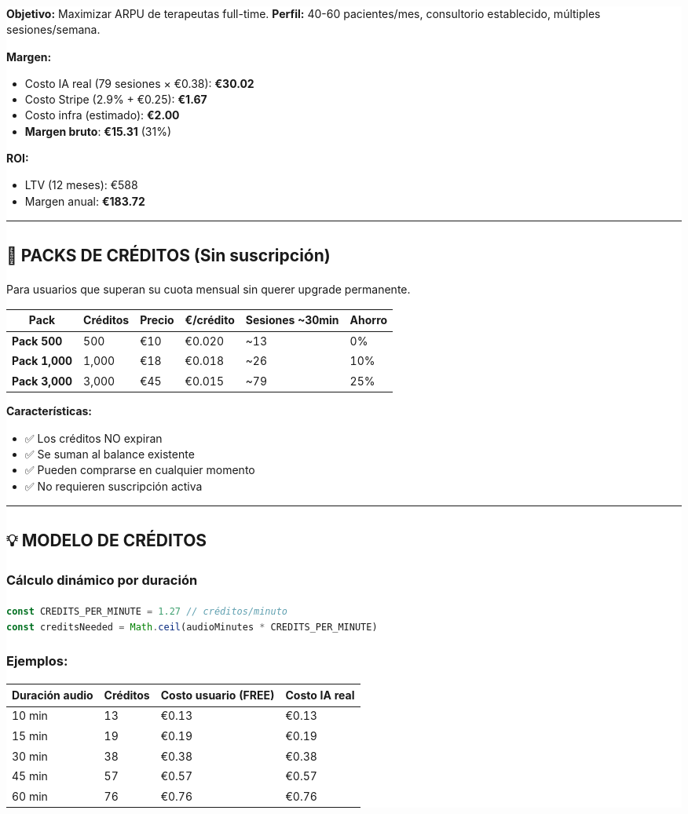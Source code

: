 **Objetivo:** Maximizar ARPU de terapeutas full-time.
**Perfil:** 40-60 pacientes/mes, consultorio establecido, múltiples sesiones/semana.

**Margen:**
- Costo IA real (79 sesiones × €0.38): **€30.02**
- Costo Stripe (2.9% + €0.25): **€1.67**
- Costo infra (estimado): **€2.00**
- **Margen bruto**: **€15.31** (31%)

**ROI:**
- LTV (12 meses): €588
- Margen anual: **€183.72**

---

## 🎁 PACKS DE CRÉDITOS (Sin suscripción)

Para usuarios que superan su cuota mensual sin querer upgrade permanente.

| Pack | Créditos | Precio | €/crédito | Sesiones ~30min | Ahorro |
|------|----------|--------|-----------|-----------------|--------|
| **Pack 500** | 500 | €10 | €0.020 | ~13 | 0% |
| **Pack 1,000** | 1,000 | €18 | €0.018 | ~26 | 10% |
| **Pack 3,000** | 3,000 | €45 | €0.015 | ~79 | 25% |

**Características:**
- ✅ Los créditos NO expiran
- ✅ Se suman al balance existente
- ✅ Pueden comprarse en cualquier momento
- ✅ No requieren suscripción activa

---

## 💡 MODELO DE CRÉDITOS

### Cálculo dinámico por duración

```typescript
const CREDITS_PER_MINUTE = 1.27 // créditos/minuto
const creditsNeeded = Math.ceil(audioMinutes * CREDITS_PER_MINUTE)
```

### Ejemplos:

| Duración audio | Créditos | Costo usuario (FREE) | Costo IA real |
|----------------|----------|----------------------|---------------|
| 10 min | 13 | €0.13 | €0.13 |
| 15 min | 19 | €0.19 | €0.19 |
| 30 min | 38 | €0.38 | €0.38 |
| 45 min | 57 | €0.57 | €0.57 |
| 60 min | 76 | €0.76 | €0.76 |
